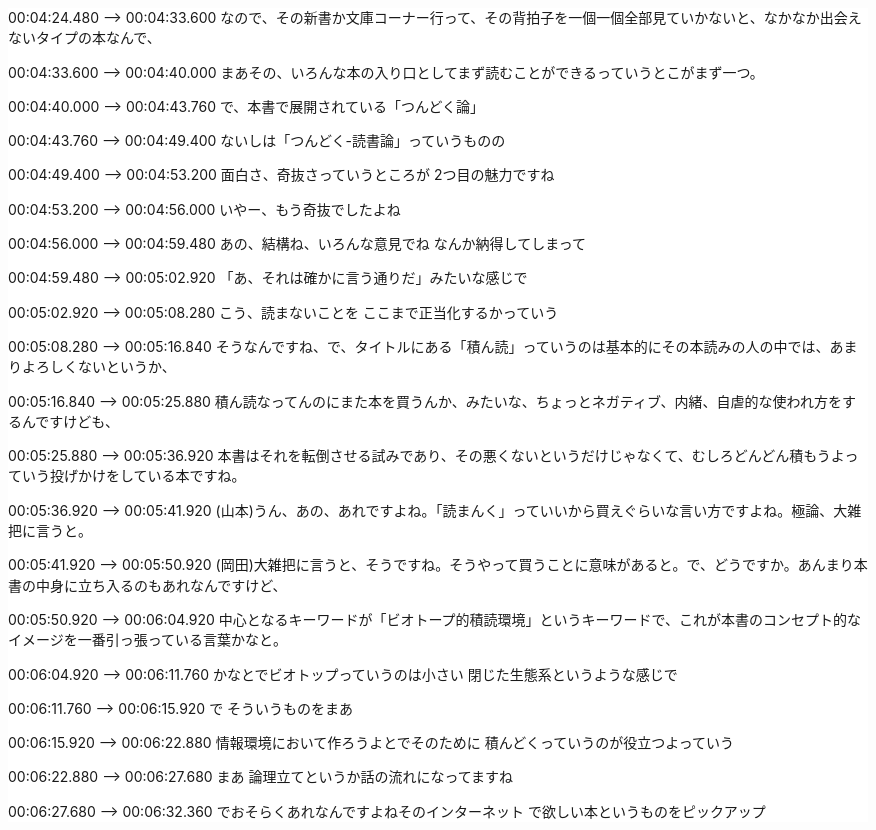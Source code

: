 00:04:24.480 --> 00:04:33.600
なので、その新書か文庫コーナー行って、その背拍子を一個一個全部見ていかないと、なかなか出会えないタイプの本なんで、

00:04:33.600 --> 00:04:40.000
まあその、いろんな本の入り口としてまず読むことができるっていうとこがまず一つ。

00:04:40.000 --> 00:04:43.760
で、本書で展開されている「つんどく論」

00:04:43.760 --> 00:04:49.400
ないしは「つんどく-読書論」っていうものの

00:04:49.400 --> 00:04:53.200
面白さ、奇抜さっていうところが 2つ目の魅力ですね

00:04:53.200 --> 00:04:56.000
いやー、もう奇抜でしたよね

00:04:56.000 --> 00:04:59.480
あの、結構ね、いろんな意見でね なんか納得してしまって

00:04:59.480 --> 00:05:02.920
「あ、それは確かに言う通りだ」みたいな感じで

00:05:02.920 --> 00:05:08.280
こう、読まないことを ここまで正当化するかっていう

00:05:08.280 --> 00:05:16.840
そうなんですね、で、タイトルにある「積ん読」っていうのは基本的にその本読みの人の中では、あまりよろしくないというか、

00:05:16.840 --> 00:05:25.880
積ん読なってんのにまた本を買うんか、みたいな、ちょっとネガティブ、内緒、自虐的な使われ方をするんですけども、

00:05:25.880 --> 00:05:36.920
本書はそれを転倒させる試みであり、その悪くないというだけじゃなくて、むしろどんどん積もうよっていう投げかけをしている本ですね。

00:05:36.920 --> 00:05:41.920
(山本)うん、あの、あれですよね。「読まんく」っていいから買えぐらいな言い方ですよね。極論、大雑把に言うと。

00:05:41.920 --> 00:05:50.920
(岡田)大雑把に言うと、そうですね。そうやって買うことに意味があると。で、どうですか。あんまり本書の中身に立ち入るのもあれなんですけど、

00:05:50.920 --> 00:06:04.920
中心となるキーワードが「ビオトープ的積読環境」というキーワードで、これが本書のコンセプト的なイメージを一番引っ張っている言葉かなと。

00:06:04.920 --> 00:06:11.760
かなとでビオトップっていうのは小さい 閉じた生態系というような感じで

00:06:11.760 --> 00:06:15.920
で そういうものをまあ

00:06:15.920 --> 00:06:22.880
情報環境において作ろうよとでそのために 積んどくっていうのが役立つよっていう

00:06:22.880 --> 00:06:27.680
まあ 論理立てというか話の流れになってますね

00:06:27.680 --> 00:06:32.360
でおそらくあれなんですよねそのインターネット で欲しい本というものをピックアップ

